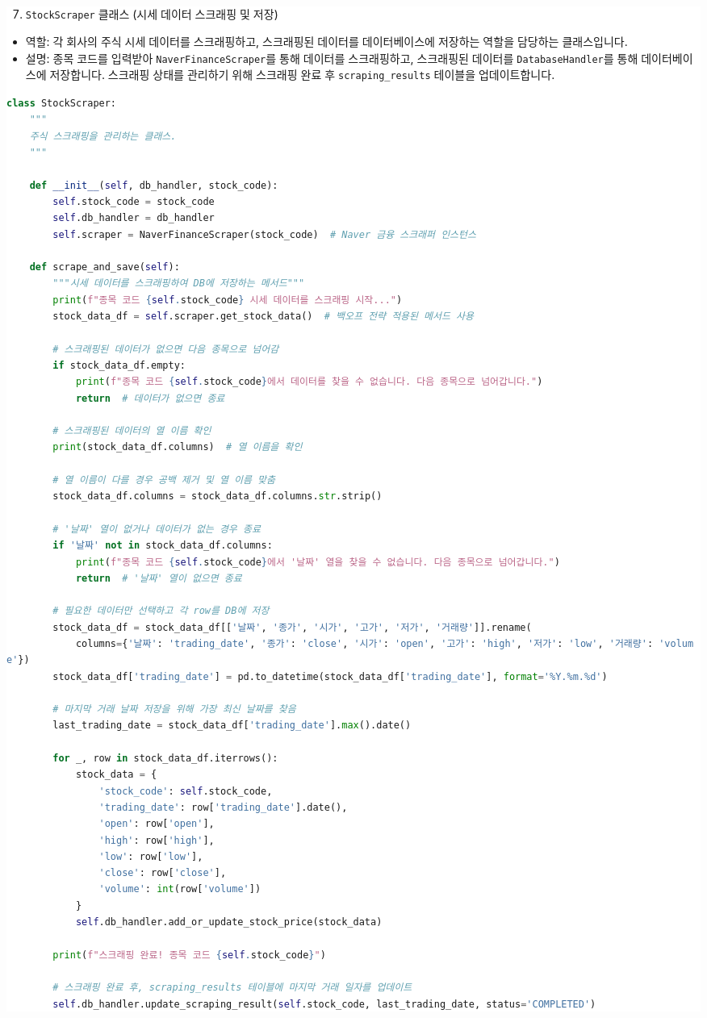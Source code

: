 7. `StockScraper` 클래스 (시세 데이터 스크래핑 및 저장)

- 역할: 각 회사의 주식 시세 데이터를 스크래핑하고, 스크래핑된 데이터를 데이터베이스에 저장하는 역할을 담당하는 클래스입니다.
- 설명: 종목 코드를 입력받아 `NaverFinanceScraper`를 통해 데이터를 스크래핑하고, 스크래핑된 데이터를 `DatabaseHandler`를 통해 데이터베이스에 저장합니다. 스크래핑 상태를 관리하기 위해 스크래핑 완료 후 `scraping_results` 테이블을 업데이트합니다.

```python
class StockScraper:
    """
    주식 스크래핑을 관리하는 클래스.
    """

    def __init__(self, db_handler, stock_code):
        self.stock_code = stock_code
        self.db_handler = db_handler
        self.scraper = NaverFinanceScraper(stock_code)  # Naver 금융 스크래퍼 인스턴스

    def scrape_and_save(self):
        """시세 데이터를 스크래핑하여 DB에 저장하는 메서드"""
        print(f"종목 코드 {self.stock_code} 시세 데이터를 스크래핑 시작...")
        stock_data_df = self.scraper.get_stock_data()  # 백오프 전략 적용된 메서드 사용

        # 스크래핑된 데이터가 없으면 다음 종목으로 넘어감
        if stock_data_df.empty:
            print(f"종목 코드 {self.stock_code}에서 데이터를 찾을 수 없습니다. 다음 종목으로 넘어갑니다.")
            return  # 데이터가 없으면 종료

        # 스크래핑된 데이터의 열 이름 확인
        print(stock_data_df.columns)  # 열 이름을 확인

        # 열 이름이 다를 경우 공백 제거 및 열 이름 맞춤
        stock_data_df.columns = stock_data_df.columns.str.strip()

        # '날짜' 열이 없거나 데이터가 없는 경우 종료
        if '날짜' not in stock_data_df.columns:
            print(f"종목 코드 {self.stock_code}에서 '날짜' 열을 찾을 수 없습니다. 다음 종목으로 넘어갑니다.")
            return  # '날짜' 열이 없으면 종료

        # 필요한 데이터만 선택하고 각 row를 DB에 저장
        stock_data_df = stock_data_df[['날짜', '종가', '시가', '고가', '저가', '거래량']].rename(
            columns={'날짜': 'trading_date', '종가': 'close', '시가': 'open', '고가': 'high', '저가': 'low', '거래량': 'volume'})
        stock_data_df['trading_date'] = pd.to_datetime(stock_data_df['trading_date'], format='%Y.%m.%d')

        # 마지막 거래 날짜 저장을 위해 가장 최신 날짜를 찾음
        last_trading_date = stock_data_df['trading_date'].max().date()

        for _, row in stock_data_df.iterrows():
            stock_data = {
                'stock_code': self.stock_code,
                'trading_date': row['trading_date'].date(),
                'open': row['open'],
                'high': row['high'],
                'low': row['low'],
                'close': row['close'],
                'volume': int(row['volume'])
            }
            self.db_handler.add_or_update_stock_price(stock_data)

        print(f"스크래핑 완료! 종목 코드 {self.stock_code}")

        # 스크래핑 완료 후, scraping_results 테이블에 마지막 거래 일자를 업데이트
        self.db_handler.update_scraping_result(self.stock_code, last_trading_date, status='COMPLETED')
```
